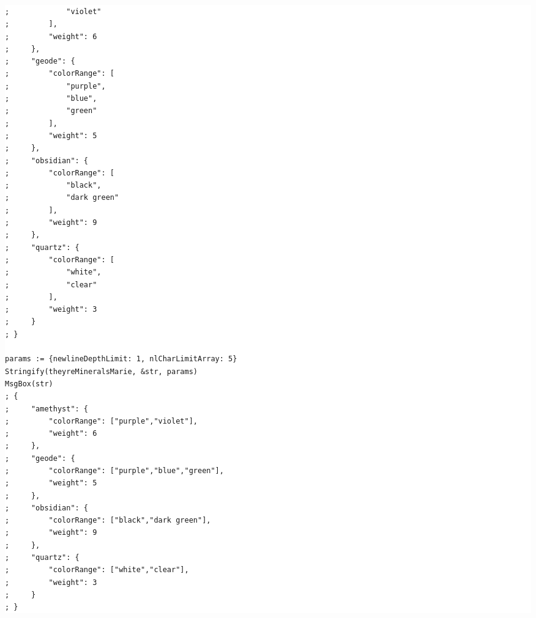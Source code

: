 ```ahk
;             "violet"
;         ],
;         "weight": 6
;     },
;     "geode": {
;         "colorRange": [
;             "purple",
;             "blue",
;             "green"
;         ],
;         "weight": 5
;     },
;     "obsidian": {
;         "colorRange": [
;             "black",
;             "dark green"
;         ],
;         "weight": 9
;     },
;     "quartz": {
;         "colorRange": [
;             "white",
;             "clear"
;         ],
;         "weight": 3
;     }
; }

params := {newlineDepthLimit: 1, nlCharLimitArray: 5}
Stringify(theyreMineralsMarie, &str, params)
MsgBox(str)
; {
;     "amethyst": {
;         "colorRange": ["purple","violet"],
;         "weight": 6
;     },
;     "geode": {
;         "colorRange": ["purple","blue","green"],
;         "weight": 5
;     },
;     "obsidian": {
;         "colorRange": ["black","dark green"],
;         "weight": 9
;     },
;     "quartz": {
;         "colorRange": ["white","clear"],
;         "weight": 3
;     }
; }
```
